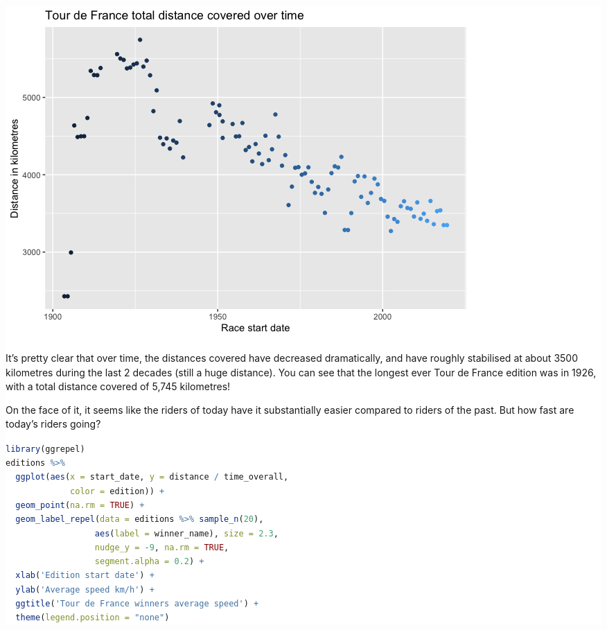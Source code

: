 ![](/assets/images/distance_over_time-1.png)

It’s pretty clear that over time, the distances covered have decreased
dramatically, and have roughly stabilised at about 3500 kilometres
during the last 2 decades (still a huge distance). You can see that the
longest ever Tour de France edition was in 1926, with a total distance
covered of 5,745 kilometres\!

On the face of it, it seems like the riders of today have it
substantially easier compared to riders of the past. But how fast are
today’s riders going?

``` r
library(ggrepel)
editions %>%
  ggplot(aes(x = start_date, y = distance / time_overall, 
             color = edition)) +
  geom_point(na.rm = TRUE) + 
  geom_label_repel(data = editions %>% sample_n(20), 
                  aes(label = winner_name), size = 2.3,  
                  nudge_y = -9, na.rm = TRUE,
                  segment.alpha = 0.2) + 
  xlab('Edition start date') + 
  ylab('Average speed km/h') + 
  ggtitle('Tour de France winners average speed') + 
  theme(legend.position = "none")
```
